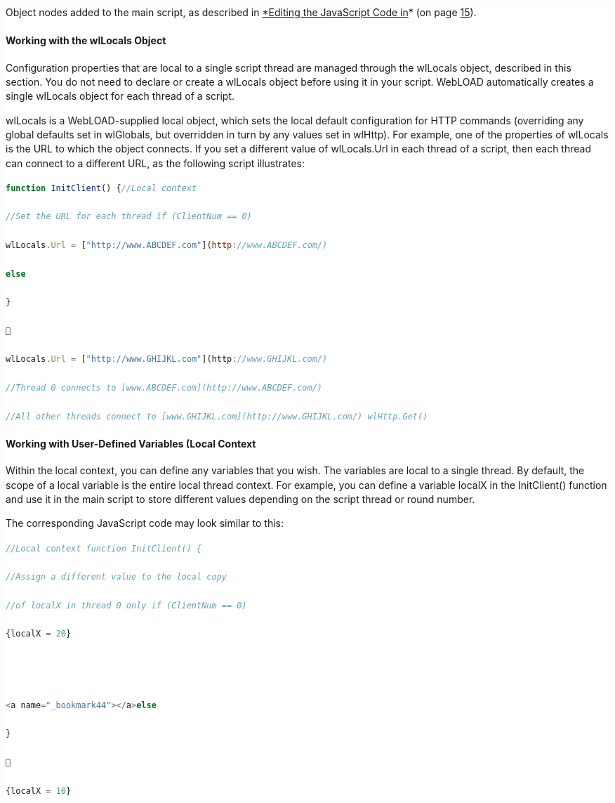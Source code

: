 

Object nodes added to the main script, as described in [*Editing the JavaScript Code in](#_bookmark16)* (on page [15](#_bookmark16)).

#### Working with the wlLocals Object

Configuration properties that are local to a single script thread are managed through the wlLocals object, described in this section. You do not need to declare or create a wlLocals object before using it in your script. WebLOAD automatically creates a single wlLocals object for each thread of a script.

wlLocals is a WebLOAD-supplied local object, which sets the local default configuration for HTTP commands (overriding any global defaults set in wlGlobals, but overridden in turn by any values set in wlHttp). For example, one of the properties of wlLocals is the URL to which the object connects. If you set a different value of wlLocals.Url in each thread of a script, then each thread can connect to a different URL, as the following script illustrates:

```javascript
function InitClient() {//Local context

//Set the URL for each thread if (ClientNum == 0)

wlLocals.Url = ["http://www.ABCDEF.com"](http://www.ABCDEF.com/)

else

}



wlLocals.Url = ["http://www.GHIJKL.com"](http://www.GHIJKL.com/)

//Thread 0 connects to [www.ABCDEF.com](http://www.ABCDEF.com/)

//All other threads connect to [www.GHIJKL.com](http://www.GHIJKL.com/) wlHttp.Get()
```



#### Working with User-Defined Variables (Local Context

Within the local context, you can define any variables that you wish. The variables are local to a single thread. By default, the scope of a local variable is the entire local thread context. For example, you can define a variable localX in the InitClient() function and use it in the main script to store different values depending on the script thread or round number.

The corresponding JavaScript code may look similar to this:

```javascript
//Local context function InitClient() {

//Assign a different value to the local copy

//of localX in thread 0 only if (ClientNum == 0)

{localX = 20}




<a name="_bookmark44"></a>else

}



{localX = 10}

```